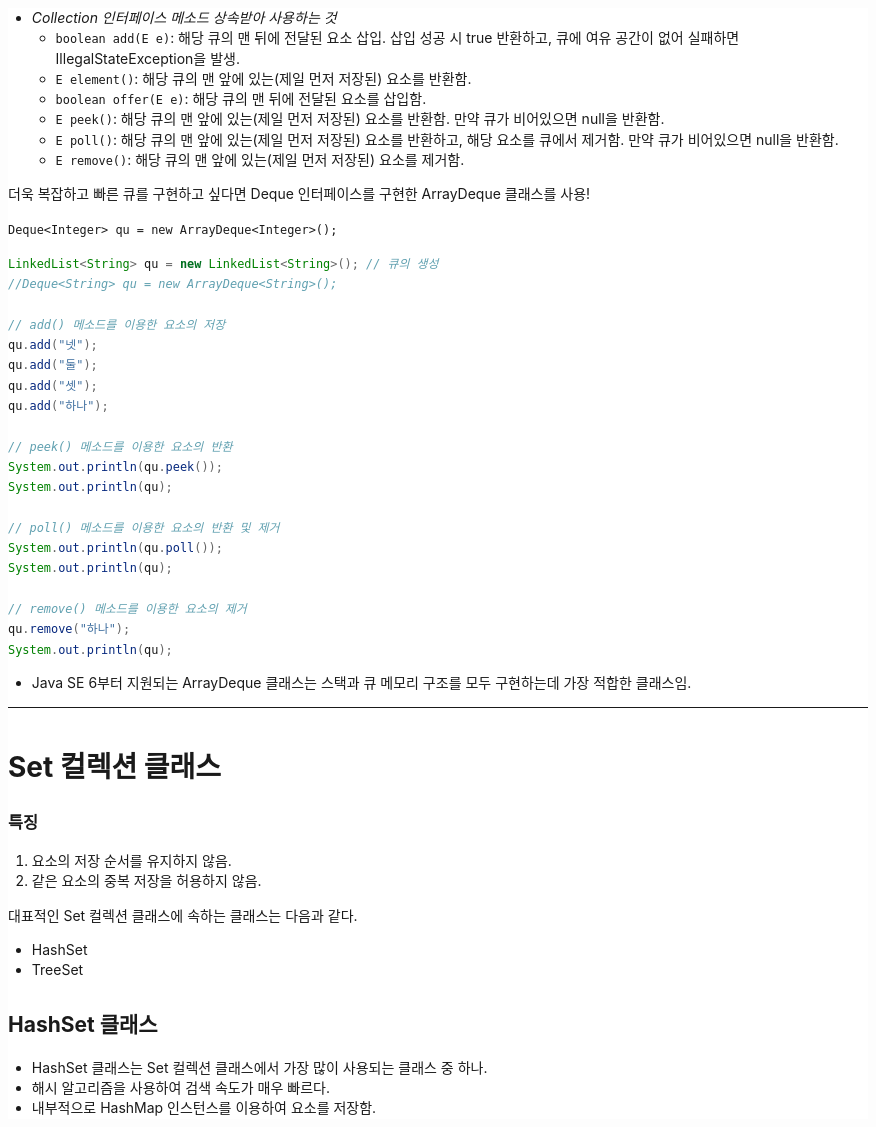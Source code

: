* *Collection 인터페이스 메소드 상속받아 사용하는 것*
	* `boolean add(E e)`: 해당 큐의 맨 뒤에 전달된 요소 삽입. 삽입 성공 시 true 반환하고, 큐에 여유 공간이 없어 실패하면 IllegalStateException을 발생.
	* `E element()`: 해당 큐의 맨 앞에 있는(제일 먼저 저장된) 요소를 반환함.
	* `boolean offer(E e)`: 해당 큐의 맨 뒤에 전달된 요소를 삽입함.
	* `E peek()`: 해당 큐의 맨 앞에 있는(제일 먼저 저장된) 요소를 반환함. 만약 큐가 비어있으면 null을 반환함.
	* `E poll()`: 해당 큐의 맨 앞에 있는(제일 먼저 저장된) 요소를 반환하고, 해당 요소를 큐에서 제거함. 만약 큐가 비어있으면 null을 반환함.
	* `E remove()`: 해당 큐의 맨 앞에 있는(제일 먼저 저장된) 요소를 제거함.

더욱 복잡하고 빠른 큐를 구현하고 싶다면 Deque 인터페이스를 구현한 ArrayDeque 클래스를 사용!

`Deque<Integer> qu = new ArrayDeque<Integer>();`

```java
LinkedList<String> qu = new LinkedList<String>(); // 큐의 생성
//Deque<String> qu = new ArrayDeque<String>();
 
// add() 메소드를 이용한 요소의 저장
qu.add("넷");
qu.add("둘");
qu.add("셋");
qu.add("하나");
 
// peek() 메소드를 이용한 요소의 반환
System.out.println(qu.peek());
System.out.println(qu);
 
// poll() 메소드를 이용한 요소의 반환 및 제거
System.out.println(qu.poll());
System.out.println(qu);
 
// remove() 메소드를 이용한 요소의 제거
qu.remove("하나");
System.out.println(qu);
```

* Java SE 6부터 지원되는 ArrayDeque 클래스는 스택과 큐 메모리 구조를 모두 구현하는데 가장 적합한 클래스임.

- - - -
# Set 컬렉션 클래스
### 특징
1. 요소의 저장 순서를 유지하지 않음.
2. 같은 요소의 중복 저장을 허용하지 않음.

대표적인 Set 컬렉션 클래스에 속하는 클래스는 다음과 같다.
- HashSet<E>
- TreeSet<E>

## HashSet<E> 클래스
- HashSet 클래스는 Set 컬렉션 클래스에서 가장 많이 사용되는 클래스 중 하나.
- 해시 알고리즘을 사용하여 검색 속도가 매우 빠르다.
- 내부적으로 HashMap 인스턴스를 이용하여 요소를 저장함.
